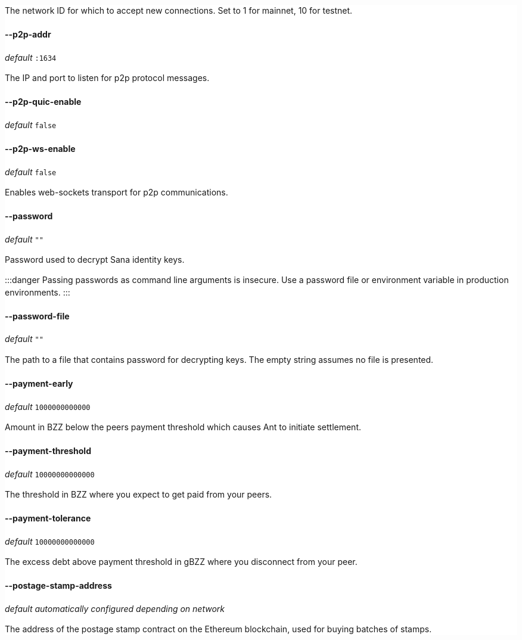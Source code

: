 The network ID for which to accept new connections. Set to 1 for mainnet, 10 for testnet.

#### --p2p-addr

*default* `:1634`

The IP and port to listen for p2p protocol messages.

#### --p2p-quic-enable

*default* `false`

#### --p2p-ws-enable

*default* `false`

Enables web-sockets transport for p2p communications.

#### --password

*default* `""`

Password used to decrypt Sana identity keys. 

:::danger
Passing passwords as command line arguments is insecure. Use a password file or environment variable in production environments.
:::

#### --password-file

*default* `""`

The path to a file that contains password for decrypting keys. The empty string assumes no file is presented.

#### --payment-early

*default* `1000000000000`

Amount in BZZ below the peers payment threshold which causes Ant to
initiate settlement.

#### --payment-threshold

*default* `10000000000000`

The threshold in BZZ where you expect to get paid from your peers.

#### --payment-tolerance

*default* `10000000000000`

The excess debt above payment threshold in gBZZ where you disconnect from your peer.

#### --postage-stamp-address

*default* *automatically configured depending on network*

The address of the postage stamp contract on the Ethereum blockchain, used for buying batches of stamps.
